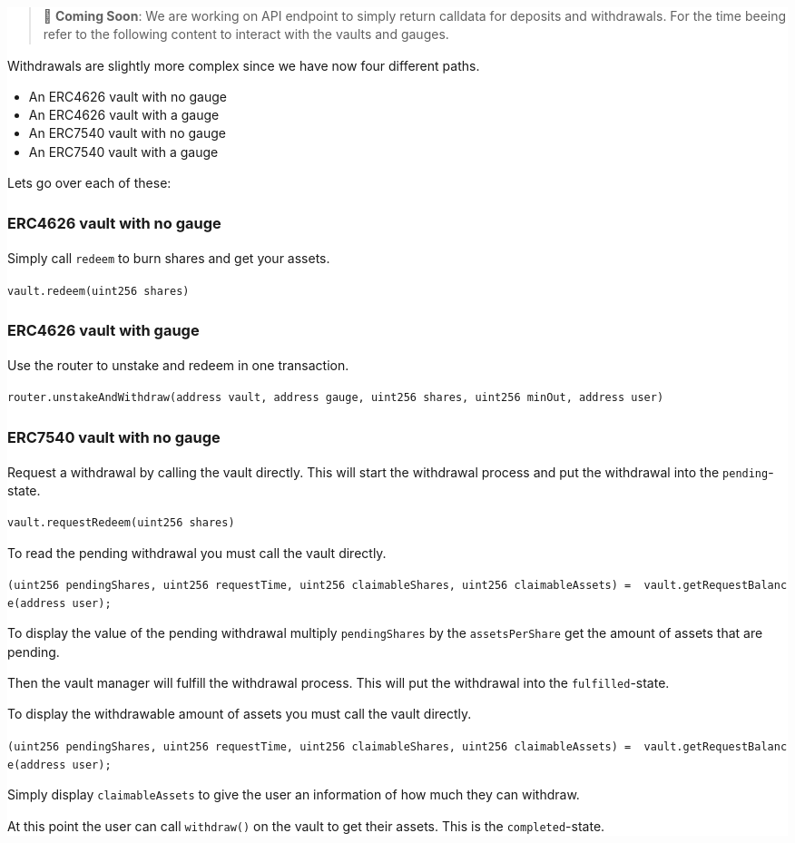 > 🚧 **Coming Soon**: We are working on API endpoint to simply return calldata for deposits and withdrawals. For the time beeing refer to the following content to interact with the vaults and gauges.

Withdrawals are slightly more complex since we have now four different paths. 
  - An ERC4626 vault with no gauge
  - An ERC4626 vault with a gauge
  - An ERC7540 vault with no gauge
  - An ERC7540 vault with a gauge
  
  Lets go over each of these:

### ERC4626 vault with no gauge

Simply call `redeem` to burn shares and get your assets.

```solidity
vault.redeem(uint256 shares)
```

### ERC4626 vault with gauge

Use the router to unstake and redeem in one transaction.

```solidity
router.unstakeAndWithdraw(address vault, address gauge, uint256 shares, uint256 minOut, address user)
```

### ERC7540 vault with no gauge

Request a withdrawal by calling the vault directly. This will start the withdrawal process and put the withdrawal into the `pending`-state.

```solidity
vault.requestRedeem(uint256 shares)
```

To read the pending withdrawal you must call the vault directly.

```solidity
(uint256 pendingShares, uint256 requestTime, uint256 claimableShares, uint256 claimableAssets) =  vault.getRequestBalance(address user);
```

To display the value of the pending withdrawal multiply `pendingShares` by the `assetsPerShare` get the amount of assets that are pending.

Then the vault manager will fulfill the withdrawal process. This will put the withdrawal into the `fulfilled`-state.

To display the withdrawable amount of assets you must call the vault directly.

```solidity
(uint256 pendingShares, uint256 requestTime, uint256 claimableShares, uint256 claimableAssets) =  vault.getRequestBalance(address user);
```

Simply display `claimableAssets` to give the user an information of how much they can withdraw.

At this point the user can call `withdraw()` on the vault to get their assets. This is the `completed`-state.
